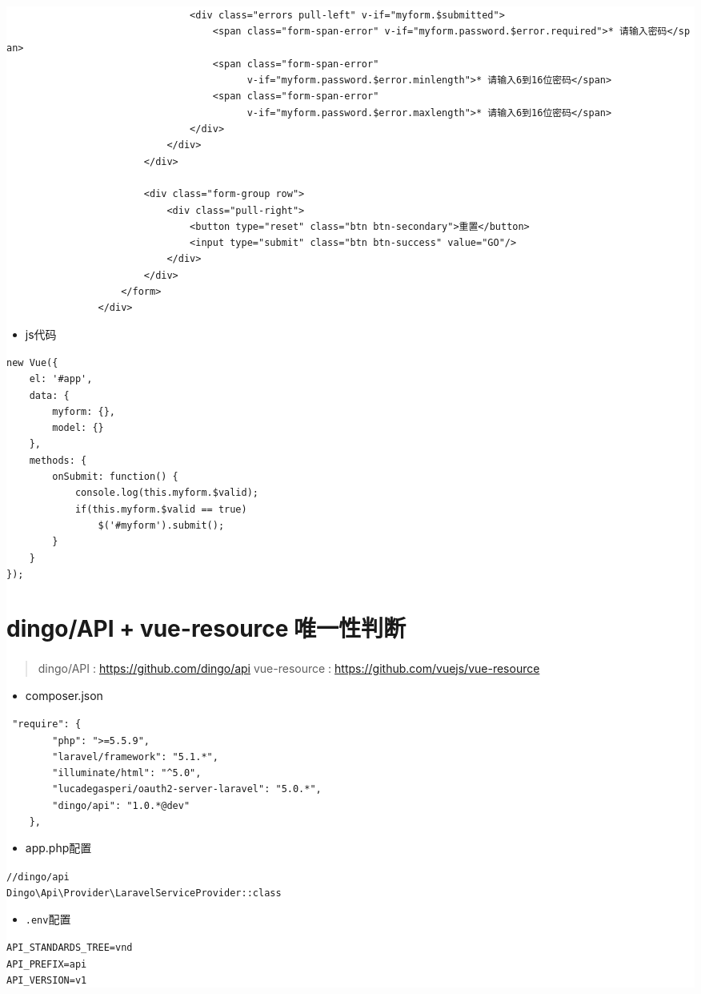 ```
                                <div class="errors pull-left" v-if="myform.$submitted">
                                    <span class="form-span-error" v-if="myform.password.$error.required">* 请输入密码</span>
                                    <span class="form-span-error"
                                          v-if="myform.password.$error.minlength">* 请输入6到16位密码</span>
                                    <span class="form-span-error"
                                          v-if="myform.password.$error.maxlength">* 请输入6到16位密码</span>
                                </div>
                            </div>
                        </div>

                        <div class="form-group row">
                            <div class="pull-right">
                                <button type="reset" class="btn btn-secondary">重置</button>
                                <input type="submit" class="btn btn-success" value="GO"/>
                            </div>
                        </div>
                    </form>
                </div>
```
* js代码
```
new Vue({
    el: '#app',
    data: {
        myform: {},
        model: {}
    },
    methods: {
        onSubmit: function() {
            console.log(this.myform.$valid);
            if(this.myform.$valid == true)
                $('#myform').submit();
        }
    }
});
```

# dingo/API + vue-resource 唯一性判断
> dingo/API : https://github.com/dingo/api
> vue-resource : https://github.com/vuejs/vue-resource
* composer.json
```
 "require": {
        "php": ">=5.5.9",
        "laravel/framework": "5.1.*",
        "illuminate/html": "^5.0",
        "lucadegasperi/oauth2-server-laravel": "5.0.*",
        "dingo/api": "1.0.*@dev"
    },
```
* app.php配置
```
//dingo/api
Dingo\Api\Provider\LaravelServiceProvider::class
```
* `.env`配置
```
API_STANDARDS_TREE=vnd
API_PREFIX=api
API_VERSION=v1
```